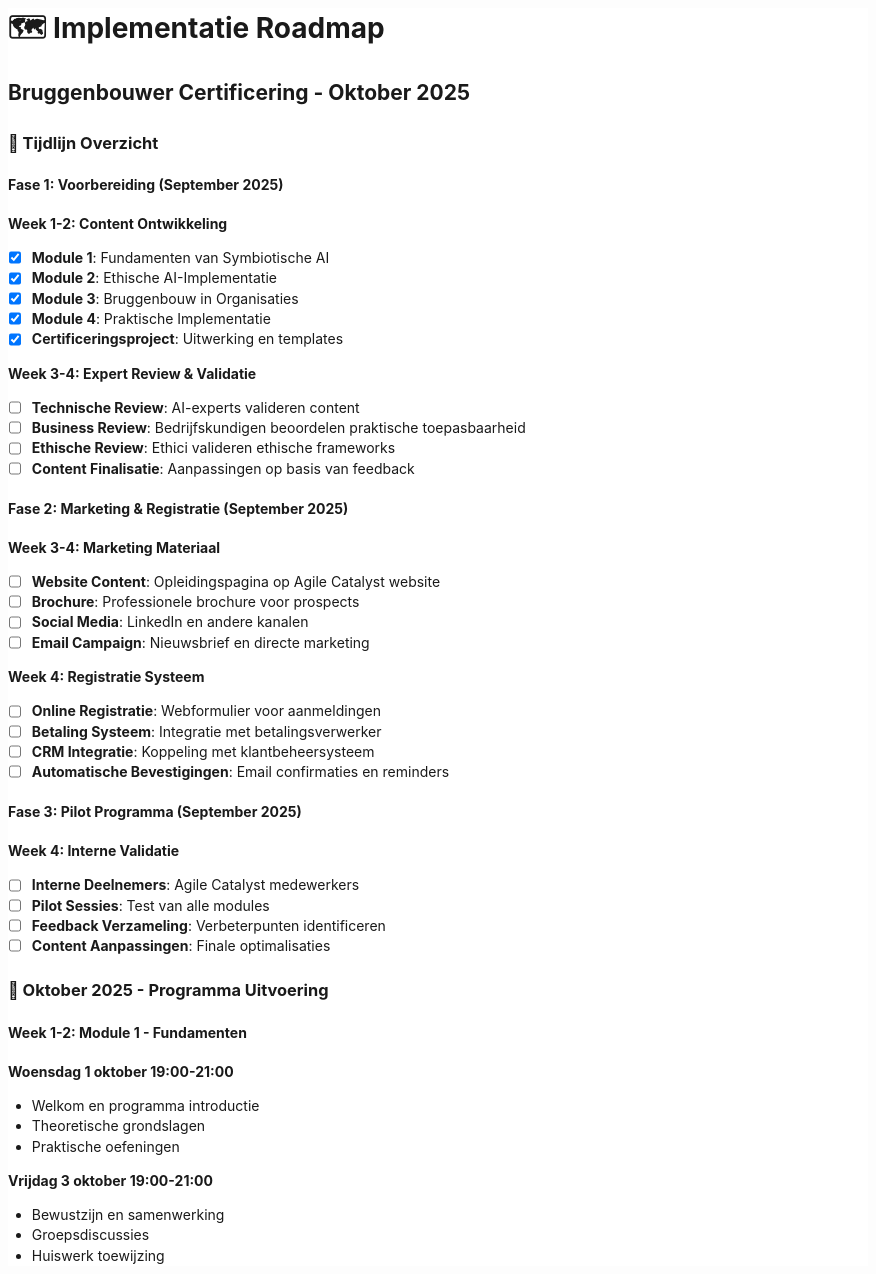 # 🗺️ Implementatie Roadmap
## Bruggenbouwer Certificering - Oktober 2025

### 📅 Tijdlijn Overzicht

#### Fase 1: Voorbereiding (September 2025)
**Week 1-2: Content Ontwikkeling**
- [x] **Module 1**: Fundamenten van Symbiotische AI
- [x] **Module 2**: Ethische AI-Implementatie  
- [x] **Module 3**: Bruggenbouw in Organisaties
- [x] **Module 4**: Praktische Implementatie
- [x] **Certificeringsproject**: Uitwerking en templates

**Week 3-4: Expert Review & Validatie**
- [ ] **Technische Review**: AI-experts valideren content
- [ ] **Business Review**: Bedrijfskundigen beoordelen praktische toepasbaarheid
- [ ] **Ethische Review**: Ethici valideren ethische frameworks
- [ ] **Content Finalisatie**: Aanpassingen op basis van feedback

#### Fase 2: Marketing & Registratie (September 2025)
**Week 3-4: Marketing Materiaal**
- [ ] **Website Content**: Opleidingspagina op Agile Catalyst website
- [ ] **Brochure**: Professionele brochure voor prospects
- [ ] **Social Media**: LinkedIn en andere kanalen
- [ ] **Email Campaign**: Nieuwsbrief en directe marketing

**Week 4: Registratie Systeem**
- [ ] **Online Registratie**: Webformulier voor aanmeldingen
- [ ] **Betaling Systeem**: Integratie met betalingsverwerker
- [ ] **CRM Integratie**: Koppeling met klantbeheersysteem
- [ ] **Automatische Bevestigingen**: Email confirmaties en reminders

#### Fase 3: Pilot Programma (September 2025)
**Week 4: Interne Validatie**
- [ ] **Interne Deelnemers**: Agile Catalyst medewerkers
- [ ] **Pilot Sessies**: Test van alle modules
- [ ] **Feedback Verzameling**: Verbeterpunten identificeren
- [ ] **Content Aanpassingen**: Finale optimalisaties

### 🎯 Oktober 2025 - Programma Uitvoering

#### Week 1-2: Module 1 - Fundamenten
**Woensdag 1 oktober 19:00-21:00**
- Welkom en programma introductie
- Theoretische grondslagen
- Praktische oefeningen

**Vrijdag 3 oktober 19:00-21:00**
- Bewustzijn en samenwerking
- Groepsdiscussies
- Huiswerk toewijzing

